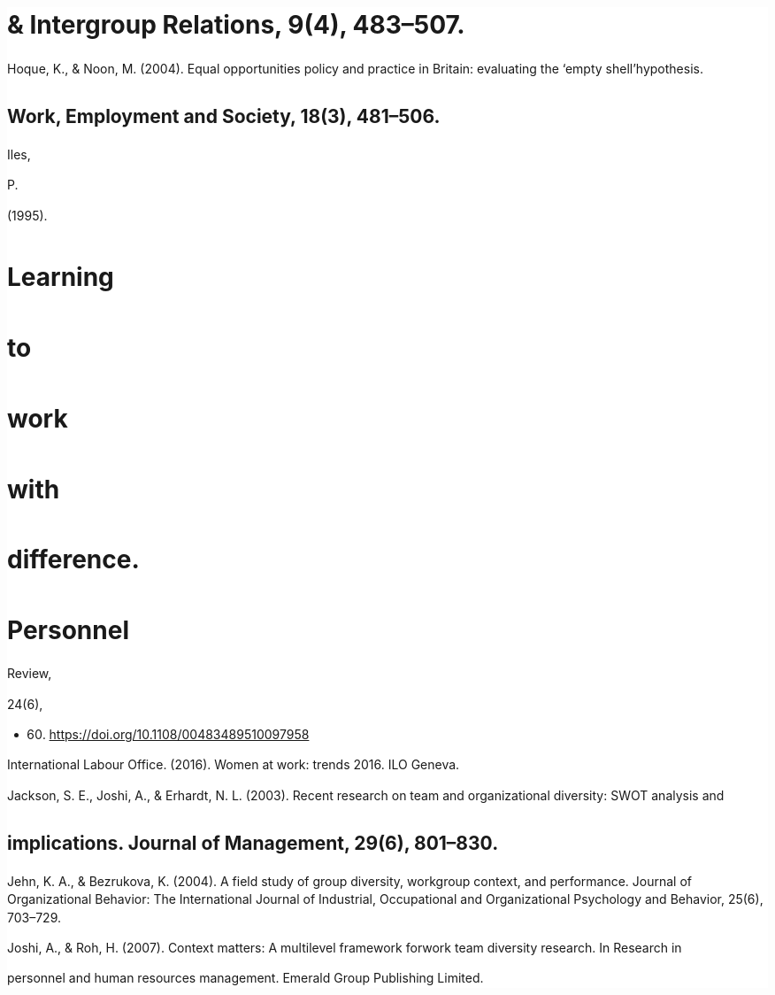 # & Intergroup Relations, 9(4), 483–507.

Hoque, K., & Noon, M. (2004). Equal opportunities policy and practice in Britain: evaluating the ‘empty shell’hypothesis.

## Work, Employment and Society, 18(3), 481–506.

Iles,

P.

(1995).

# Learning

# to

# work

# with

# difference.

# Personnel

Review,

24(6),

- 60. https://doi.org/10.1108/00483489510097958

International Labour Office. (2016). Women at work: trends 2016. ILO Geneva.

Jackson, S. E., Joshi, A., & Erhardt, N. L. (2003). Recent research on team and organizational diversity: SWOT analysis and

## implications. Journal of Management, 29(6), 801–830.

Jehn, K. A., & Bezrukova, K. (2004). A field study of group diversity, workgroup context, and performance. Journal of Organizational Behavior: The International Journal of Industrial, Occupational and Organizational Psychology and Behavior, 25(6), 703–729.

Joshi, A., & Roh, H. (2007). Context matters: A multilevel framework forwork team diversity research. In Research in

personnel and human resources management. Emerald Group Publishing Limited.
